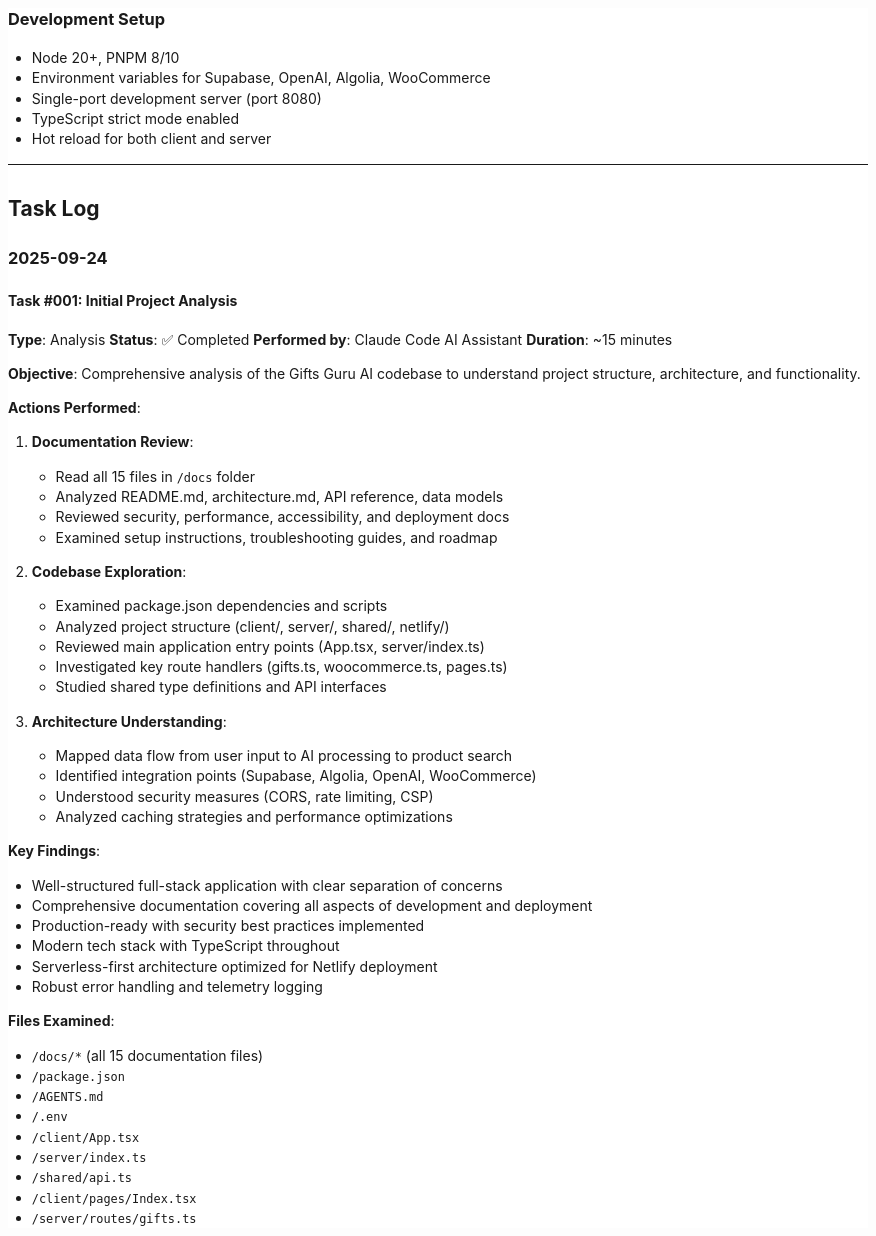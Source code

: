 ### **Development Setup**
- Node 20+, PNPM 8/10
- Environment variables for Supabase, OpenAI, Algolia, WooCommerce
- Single-port development server (port 8080)
- TypeScript strict mode enabled
- Hot reload for both client and server

---

## Task Log

### 2025-09-24

#### Task #001: Initial Project Analysis
**Type**: Analysis
**Status**: ✅ Completed
**Performed by**: Claude Code AI Assistant
**Duration**: ~15 minutes

**Objective**: Comprehensive analysis of the Gifts Guru AI codebase to understand project structure, architecture, and functionality.

**Actions Performed**:
1. **Documentation Review**:
   - Read all 15 files in `/docs` folder
   - Analyzed README.md, architecture.md, API reference, data models
   - Reviewed security, performance, accessibility, and deployment docs
   - Examined setup instructions, troubleshooting guides, and roadmap

2. **Codebase Exploration**:
   - Examined package.json dependencies and scripts
   - Analyzed project structure (client/, server/, shared/, netlify/)
   - Reviewed main application entry points (App.tsx, server/index.ts)
   - Investigated key route handlers (gifts.ts, woocommerce.ts, pages.ts)
   - Studied shared type definitions and API interfaces

3. **Architecture Understanding**:
   - Mapped data flow from user input to AI processing to product search
   - Identified integration points (Supabase, Algolia, OpenAI, WooCommerce)
   - Understood security measures (CORS, rate limiting, CSP)
   - Analyzed caching strategies and performance optimizations

**Key Findings**:
- Well-structured full-stack application with clear separation of concerns
- Comprehensive documentation covering all aspects of development and deployment
- Production-ready with security best practices implemented
- Modern tech stack with TypeScript throughout
- Serverless-first architecture optimized for Netlify deployment
- Robust error handling and telemetry logging

**Files Examined**:
- `/docs/*` (all 15 documentation files)
- `/package.json`
- `/AGENTS.md`
- `/.env`
- `/client/App.tsx`
- `/server/index.ts`
- `/shared/api.ts`
- `/client/pages/Index.tsx`
- `/server/routes/gifts.ts`
